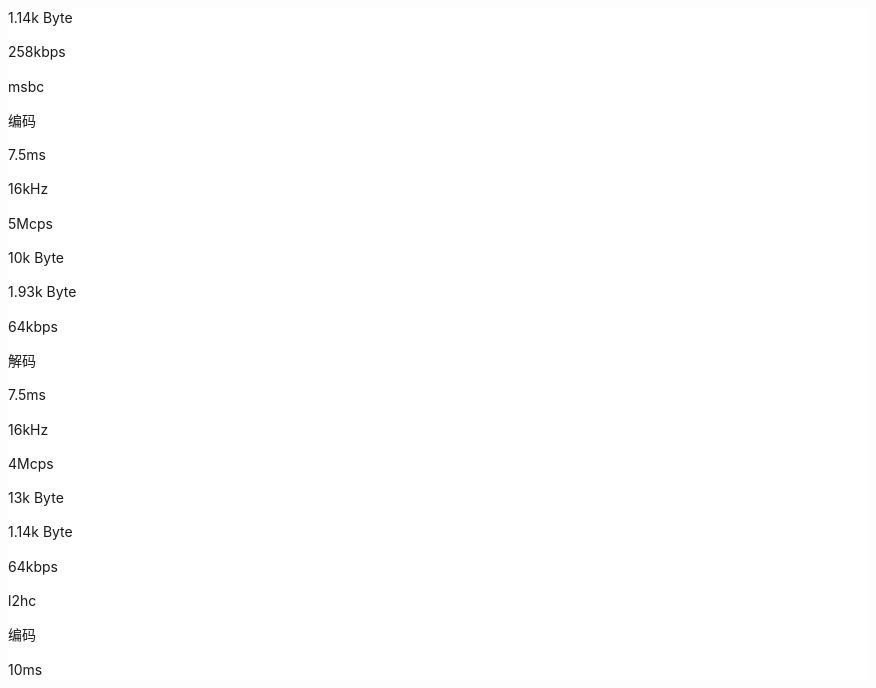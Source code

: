 <td class="cellrowborder" valign="top" headers="mcps1.1.9.1.5 "><p id="p168945326363"><a name="p168945326363"></a><a name="p168945326363"></a>1.14k Byte</p>
</td>
<td class="cellrowborder" valign="top" headers="mcps1.1.9.1.6 "><p id="p1456161510503"><a name="p1456161510503"></a><a name="p1456161510503"></a>258kbps</p>
</td>
</tr>
<tr id="row85671518500"><td class="cellrowborder" rowspan="2" valign="top" width="10.58105810581058%" headers="mcps1.1.9.1.1 "><p id="p1256191535014"><a name="p1256191535014"></a><a name="p1256191535014"></a>msbc</p>
</td>
<td class="cellrowborder" valign="top" width="8.870887088708871%" headers="mcps1.1.9.1.2 "><p id="p1456161518506"><a name="p1456161518506"></a><a name="p1456161518506"></a>编码</p>
</td>
<td class="cellrowborder" valign="top" width="10.47104710471047%" headers="mcps1.1.9.1.3 "><p id="p195610159503"><a name="p195610159503"></a><a name="p195610159503"></a>7.5ms</p>
</td>
<td class="cellrowborder" valign="top" width="10.901090109010902%" headers="mcps1.1.9.1.4 "><p id="p056315145018"><a name="p056315145018"></a><a name="p056315145018"></a>16kHz</p>
</td>
<td class="cellrowborder" valign="top" width="12.5012501250125%" headers="mcps1.1.9.1.5 "><p id="p195661555012"><a name="p195661555012"></a><a name="p195661555012"></a>5Mcps</p>
</td>
<td class="cellrowborder" valign="top" width="12.5012501250125%" headers="mcps1.1.9.1.6 "><p id="p1156181545016"><a name="p1156181545016"></a><a name="p1156181545016"></a>10k Byte</p>
</td>
<td class="cellrowborder" valign="top" width="17.18171817181718%" headers="mcps1.1.9.1.7 "><p id="p205601511502"><a name="p205601511502"></a><a name="p205601511502"></a>1.93k Byte</p>
</td>
<td class="cellrowborder" valign="top" width="16.99169916991699%" headers="mcps1.1.9.1.8 "><p id="p75651511504"><a name="p75651511504"></a><a name="p75651511504"></a>64kbps</p>
</td>
</tr>
<tr id="row10561153509"><td class="cellrowborder" valign="top" headers="mcps1.1.9.1.1 "><p id="p1556131520505"><a name="p1556131520505"></a><a name="p1556131520505"></a>解码</p>
</td>
<td class="cellrowborder" valign="top" headers="mcps1.1.9.1.2 "><p id="p12561915105011"><a name="p12561915105011"></a><a name="p12561915105011"></a>7.5ms</p>
</td>
<td class="cellrowborder" valign="top" headers="mcps1.1.9.1.3 "><p id="p1156415205014"><a name="p1156415205014"></a><a name="p1156415205014"></a>16kHz</p>
</td>
<td class="cellrowborder" valign="top" headers="mcps1.1.9.1.4 "><p id="p156315175013"><a name="p156315175013"></a><a name="p156315175013"></a>4Mcps</p>
</td>
<td class="cellrowborder" valign="top" headers="mcps1.1.9.1.5 "><p id="p205631525011"><a name="p205631525011"></a><a name="p205631525011"></a>13k Byte</p>
</td>
<td class="cellrowborder" valign="top" headers="mcps1.1.9.1.6 "><p id="p1056315115015"><a name="p1056315115015"></a><a name="p1056315115015"></a>1.14k Byte</p>
</td>
<td class="cellrowborder" valign="top" headers="mcps1.1.9.1.7 "><p id="p75621575018"><a name="p75621575018"></a><a name="p75621575018"></a>64kbps</p>
</td>
</tr>
<tr id="row1455613520716"><td class="cellrowborder" rowspan="6" valign="top" width="10.58105810581058%" headers="mcps1.1.9.1.1 "><p id="p15556335276"><a name="p15556335276"></a><a name="p15556335276"></a>l2hc</p>
</td>
<td class="cellrowborder" rowspan="3" valign="top" width="8.870887088708871%" headers="mcps1.1.9.1.2 "><p id="p855617355710"><a name="p855617355710"></a><a name="p855617355710"></a>编码</p>
</td>
<td class="cellrowborder" valign="top" width="10.47104710471047%" headers="mcps1.1.9.1.3 "><p id="p1355615351779"><a name="p1355615351779"></a><a name="p1355615351779"></a>10ms</p>